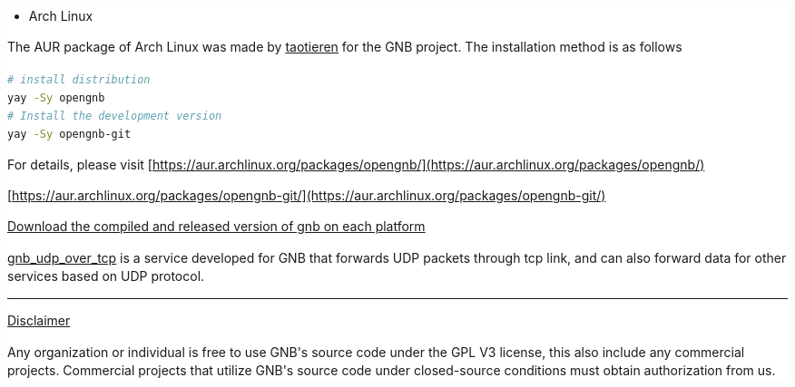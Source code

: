 - Arch Linux

The AUR package of Arch Linux was made by [taotieren](https://github.com/taotieren) for the GNB project. The installation method is as follows
```bash
# install distribution
yay -Sy opengnb
# Install the development version
yay -Sy opengnb-git
```
For details, please visit [https://aur.archlinux.org/packages/opengnb/](https://aur.archlinux.org/packages/opengnb/)

[https://aur.archlinux.org/packages/opengnb-git/](https://aur.archlinux.org/packages/opengnb-git/)

[Download the compiled and released version of gnb on each platform](https://github.com/gnbdev/gnb_build "gnb_build")



[gnb_udp_over_tcp](https://github.com/gnbdev/gnb_udp_over_tcp "gnb_udp_over_tcp") is a service developed for GNB that forwards UDP packets through tcp link, and can also forward data for other services based on UDP protocol.

---
[Disclaimer](docs/disclaimer_cn.md)   

Any organization or individual is free to use GNB's source code under the GPL V3 license, this also include any commercial projects. Commercial projects that utilize GNB's source code under closed-source conditions must obtain authorization from us.   



